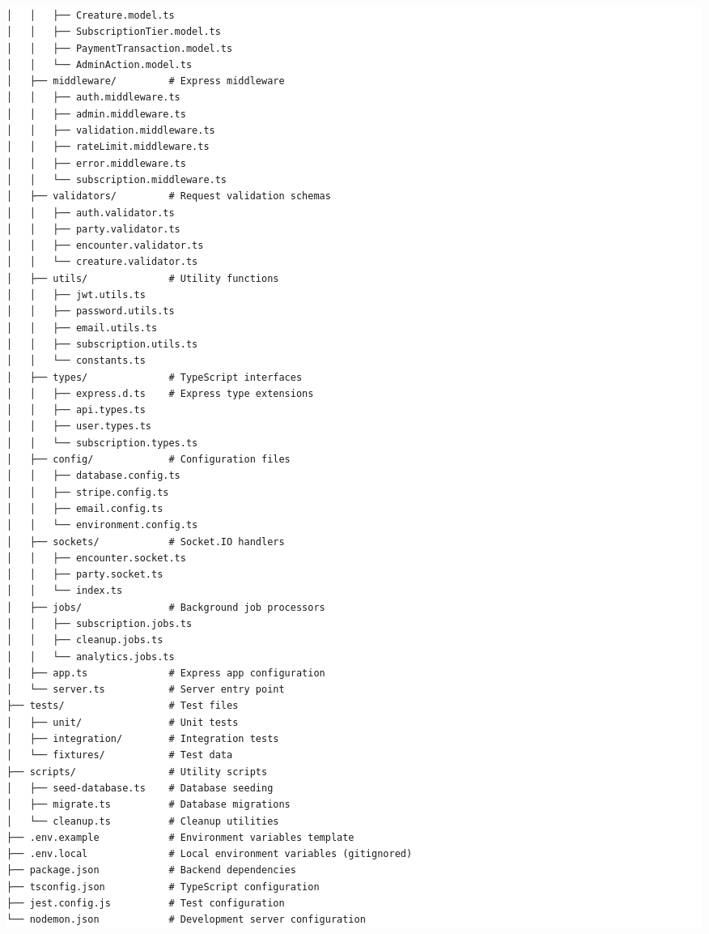 ```
│   │   ├── Creature.model.ts
│   │   ├── SubscriptionTier.model.ts
│   │   ├── PaymentTransaction.model.ts
│   │   └── AdminAction.model.ts
│   ├── middleware/         # Express middleware
│   │   ├── auth.middleware.ts
│   │   ├── admin.middleware.ts
│   │   ├── validation.middleware.ts
│   │   ├── rateLimit.middleware.ts
│   │   ├── error.middleware.ts
│   │   └── subscription.middleware.ts
│   ├── validators/         # Request validation schemas
│   │   ├── auth.validator.ts
│   │   ├── party.validator.ts
│   │   ├── encounter.validator.ts
│   │   └── creature.validator.ts
│   ├── utils/              # Utility functions
│   │   ├── jwt.utils.ts
│   │   ├── password.utils.ts
│   │   ├── email.utils.ts
│   │   ├── subscription.utils.ts
│   │   └── constants.ts
│   ├── types/              # TypeScript interfaces
│   │   ├── express.d.ts    # Express type extensions
│   │   ├── api.types.ts
│   │   ├── user.types.ts
│   │   └── subscription.types.ts
│   ├── config/             # Configuration files
│   │   ├── database.config.ts
│   │   ├── stripe.config.ts
│   │   ├── email.config.ts
│   │   └── environment.config.ts
│   ├── sockets/            # Socket.IO handlers
│   │   ├── encounter.socket.ts
│   │   ├── party.socket.ts
│   │   └── index.ts
│   ├── jobs/               # Background job processors
│   │   ├── subscription.jobs.ts
│   │   ├── cleanup.jobs.ts
│   │   └── analytics.jobs.ts
│   ├── app.ts              # Express app configuration
│   └── server.ts           # Server entry point
├── tests/                  # Test files
│   ├── unit/               # Unit tests
│   ├── integration/        # Integration tests
│   └── fixtures/           # Test data
├── scripts/                # Utility scripts
│   ├── seed-database.ts    # Database seeding
│   ├── migrate.ts          # Database migrations
│   └── cleanup.ts          # Cleanup utilities
├── .env.example            # Environment variables template
├── .env.local              # Local environment variables (gitignored)
├── package.json            # Backend dependencies
├── tsconfig.json           # TypeScript configuration
├── jest.config.js          # Test configuration
└── nodemon.json            # Development server configuration
```
